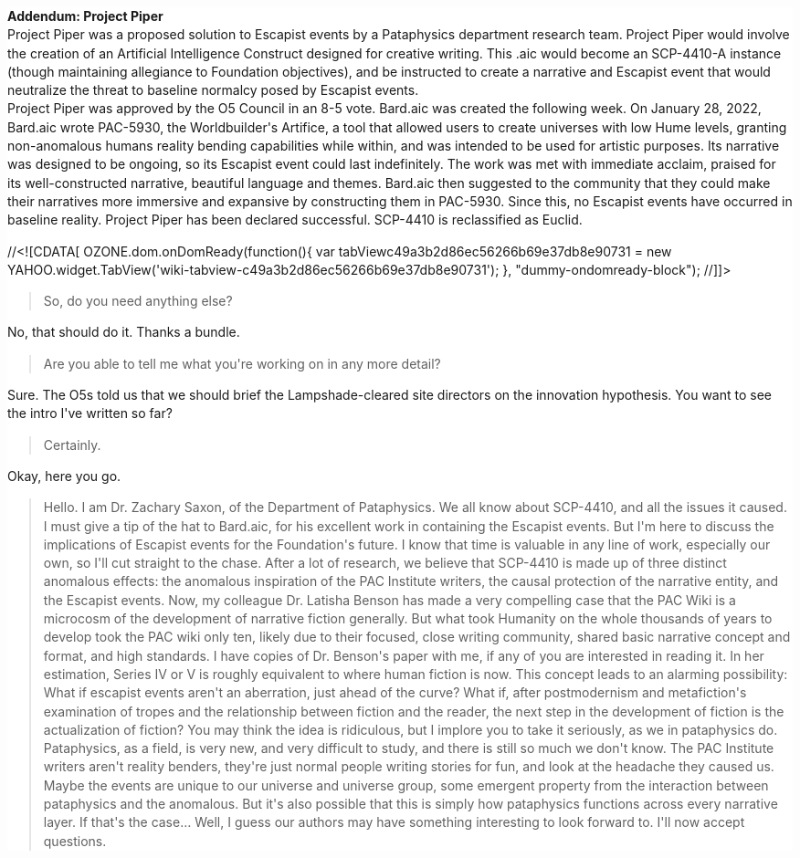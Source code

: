 **Addendum: Project Piper**  
Project Piper was a proposed solution to Escapist events by a Pataphysics department research team. Project Piper would involve the creation of an Artificial Intelligence Construct designed for creative writing. This .aic would become an SCP-4410-A instance (though maintaining allegiance to Foundation objectives), and be instructed to create a narrative and Escapist event that would neutralize the threat to baseline normalcy posed by Escapist events.  
Project Piper was approved by the O5 Council in an 8-5 vote. Bard.aic was created the following week. On January 28, 2022, Bard.aic wrote PAC-5930, the Worldbuilder's Artifice, a tool that allowed users to create universes with low Hume levels, granting non-anomalous humans reality bending capabilities while within, and was intended to be used for artistic purposes. Its narrative was designed to be ongoing, so its Escapist event could last indefinitely. The work was met with immediate acclaim, praised for its well-constructed narrative, beautiful language and themes. Bard.aic then suggested to the community that they could make their narratives more immersive and expansive by constructing them in PAC-5930. Since this, no Escapist events have occurred in baseline reality. Project Piper has been declared successful. SCP-4410 is reclassified as Euclid.

//<!\[CDATA\[ OZONE.dom.onDomReady(function(){ var tabViewc49a3b2d86ec56266b69e37db8e90731 = new YAHOO.widget.TabView('wiki-tabview-c49a3b2d86ec56266b69e37db8e90731'); }, "dummy-ondomready-block"); //\]\]>

> So, do you need anything else?

No, that should do it. Thanks a bundle.

> Are you able to tell me what you're working on in any more detail?

Sure. The O5s told us that we should brief the Lampshade-cleared site directors on the innovation hypothesis. You want to see the intro I've written so far?

> Certainly.

Okay, here you go.

> Hello. I am Dr. Zachary Saxon, of the Department of Pataphysics. We all know about SCP-4410, and all the issues it caused. I must give a tip of the hat to Bard.aic, for his excellent work in containing the Escapist events. But I'm here to discuss the implications of Escapist events for the Foundation's future. I know that time is valuable in any line of work, especially our own, so I'll cut straight to the chase. After a lot of research, we believe that SCP-4410 is made up of three distinct anomalous effects: the anomalous inspiration of the PAC Institute writers, the causal protection of the narrative entity, and the Escapist events. Now, my colleague Dr. Latisha Benson has made a very compelling case that the PAC Wiki is a microcosm of the development of narrative fiction generally. But what took Humanity on the whole thousands of years to develop took the PAC wiki only ten, likely due to their focused, close writing community, shared basic narrative concept and format, and high standards. I have copies of Dr. Benson's paper with me, if any of you are interested in reading it. In her estimation, Series IV or V is roughly equivalent to where human fiction is now. This concept leads to an alarming possibility: What if escapist events aren't an aberration, just ahead of the curve? What if, after postmodernism and metafiction's examination of tropes and the relationship between fiction and the reader, the next step in the development of fiction is the actualization of fiction? You may think the idea is ridiculous, but I implore you to take it seriously, as we in pataphysics do. Pataphysics, as a field, is very new, and very difficult to study, and there is still so much we don't know. The PAC Institute writers aren't reality benders, they're just normal people writing stories for fun, and look at the headache they caused us. Maybe the events are unique to our universe and universe group, some emergent property from the interaction between pataphysics and the anomalous. But it's also possible that this is simply how pataphysics functions across every narrative layer. If that's the case… Well, I guess our authors may have something interesting to look forward to. I'll now accept questions.
